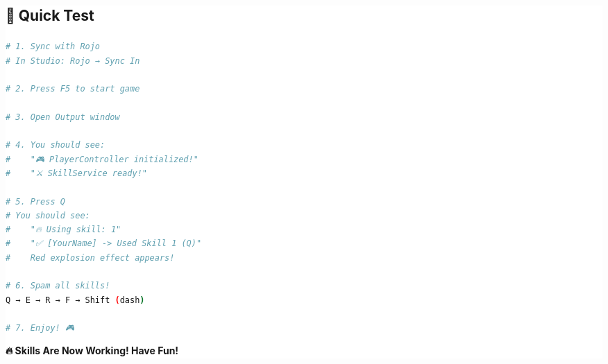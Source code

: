 
## 🎉 Quick Test

```bash
# 1. Sync with Rojo
# In Studio: Rojo → Sync In

# 2. Press F5 to start game

# 3. Open Output window

# 4. You should see:
#    "🎮 PlayerController initialized!"
#    "⚔️ SkillService ready!"

# 5. Press Q
# You should see:
#    "🔥 Using skill: 1"
#    "✅ [YourName] -> Used Skill 1 (Q)"
#    Red explosion effect appears!

# 6. Spam all skills!
Q → E → R → F → Shift (dash)

# 7. Enjoy! 🎮
```

**🔥 Skills Are Now Working! Have Fun!**
